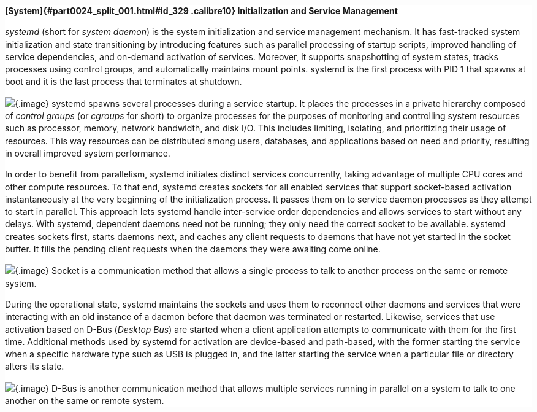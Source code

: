 **[System]{#part0024_split_001.html#id_329 .calibre10} Initialization
and Service Management**

*systemd* (short for *system daemon*) is the system initialization and
service management mechanism. It has fast-tracked system initialization
and state transitioning by introducing features such as parallel
processing of startup scripts, improved handling of service
dependencies, and on-demand activation of services. Moreover, it
supports snapshotting of system states, tracks processes using control
groups, and automatically maintains mount points. systemd is the first
process with PID 1 that spawns at boot and it is the last process that
terminates at shutdown.

![](images/00002.jpeg){.image} systemd spawns several processes during a
service startup. It places the processes in a private hierarchy composed
of *control groups* (or *cgroups* for short) to organize processes for
the purposes of monitoring and controlling system resources such as
processor, memory, network bandwidth, and disk I/O. This includes
limiting, isolating, and prioritizing their usage of resources. This way
resources can be distributed among users, databases, and applications
based on need and priority, resulting in overall improved system
performance.

In order to benefit from parallelism, systemd initiates distinct
services concurrently, taking advantage of multiple CPU cores and other
compute resources. To that end, systemd creates sockets for all enabled
services that support socket-based activation instantaneously at the
very beginning of the initialization process. It passes them on to
service daemon processes as they attempt to start in parallel. This
approach lets systemd handle inter-service order dependencies and allows
services to start without any delays. With systemd, dependent daemons
need not be running; they only need the correct socket to be available.
systemd creates sockets first, starts daemons next, and caches any
client requests to daemons that have not yet started in the socket
buffer. It fills the pending client requests when the daemons they were
awaiting come online.

![](images/00002.jpeg){.image} Socket is a communication method that
allows a single process to talk to another process on the same or remote
system.

During the operational state, systemd maintains the sockets and uses
them to reconnect other daemons and services that were interacting with
an old instance of a daemon before that daemon was terminated or
restarted. Likewise, services that use activation based on D-Bus
(*Desktop Bus*) are started when a client application attempts to
communicate with them for the first time. Additional methods used by
systemd for activation are device-based and path-based, with the former
starting the service when a specific hardware type such as USB is
plugged in, and the latter starting the service when a particular file
or directory alters its state.

![](images/00002.jpeg){.image} D-Bus is another communication method
that allows multiple services running in parallel on a system to talk to
one another on the same or remote system.
